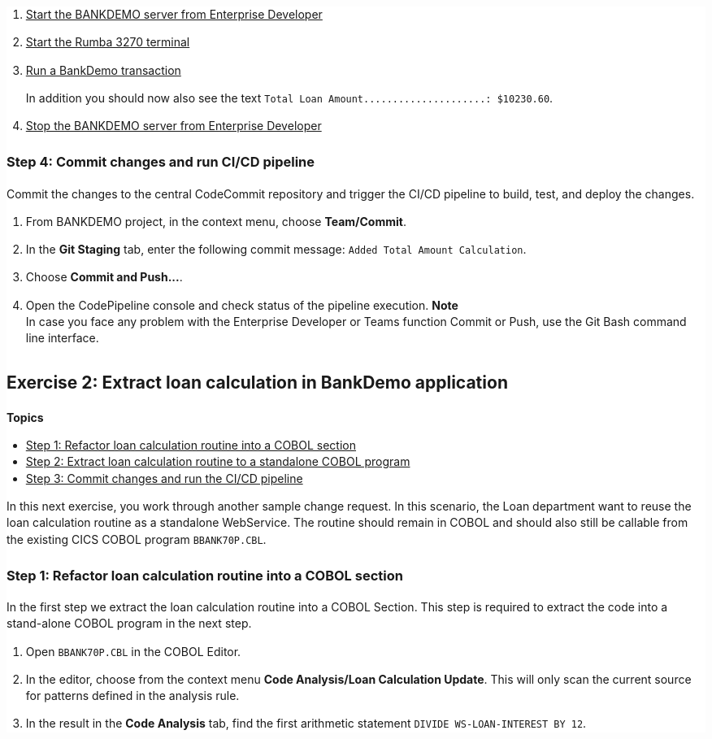 1. [Start the BANKDEMO server from Enterprise Developer](#tutorial-cicd-mf-setup-test-start-bankdemo)

1. [Start the Rumba 3270 terminal](#tutorial-cicd-mf-setup-test-start-3270)

1. [Run a BankDemo transaction](#tutorial-cicd-mf-setup-test-run-bankdemo)

   In addition you should now also see the text `Total Loan Amount.....................: $10230.60`\.

1. [Stop the BANKDEMO server from Enterprise Developer](#tutorial-cicd-mf-setup-test-stop-bankdemo)

### Step 4: Commit changes and run CI/CD pipeline<a name="tutorial-cicd-mf-exer-1-commit-changes"></a>

Commit the changes to the central CodeCommit repository and trigger the CI/CD pipeline to build, test, and deploy the changes\.

1. From BANKDEMO project, in the context menu, choose **Team/Commit**\.

1. In the **Git Staging** tab, enter the following commit message: `Added Total Amount Calculation`\.

1. Choose **Commit and Push\.\.\.**\.

1. Open the CodePipeline console and check status of the pipeline execution\.
**Note**  
In case you face any problem with the Enterprise Developer or Teams function Commit or Push, use the Git Bash command line interface\.

## Exercise 2: Extract loan calculation in BankDemo application<a name="tutorial-cicd-mf-exer-2"></a>

**Topics**
+ [Step 1: Refactor loan calculation routine into a COBOL section](#tutorial-cicd-mf-exer-2-extract-loan)
+ [Step 2: Extract loan calculation routine to a standalone COBOL program](#tutorial-cicd-mf-exer-2-standalone)
+ [Step 3: Commit changes and run the CI/CD pipeline](#tutorial-cicd-mf-exer-2-commit-run)

In this next exercise, you work through another sample change request\. In this scenario, the Loan department want to reuse the loan calculation routine as a standalone WebService\. The routine should remain in COBOL and should also still be callable from the existing CICS COBOL program `BBANK70P.CBL`\.

### Step 1: Refactor loan calculation routine into a COBOL section<a name="tutorial-cicd-mf-exer-2-extract-loan"></a>

In the first step we extract the loan calculation routine into a COBOL Section\. This step is required to extract the code into a stand\-alone COBOL program in the next step\.

1. Open `BBANK70P.CBL` in the COBOL Editor\.

1. In the editor, choose from the context menu **Code Analysis/Loan Calculation Update**\. This will only scan the current source for patterns defined in the analysis rule\.

1. In the result in the **Code Analysis** tab, find the first arithmetic statement `DIVIDE WS-LOAN-INTEREST BY 12`\.
